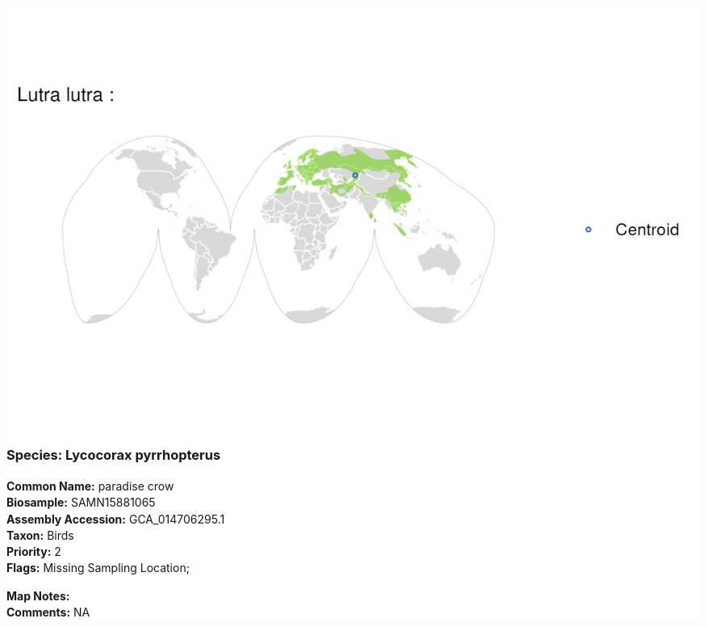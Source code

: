 ![](../species/Lutra_lutra/Lutra_lutra_distribution_map.png)

### Species: Lycocorax pyrrhopterus

**Common Name:** paradise crow\
**Biosample:** SAMN15881065\
**Assembly Accession:** GCA_014706295.1\
**Taxon:** Birds\
**Priority:** 2\
**Flags:** Missing Sampling Location;

**Map Notes:**\
**Comments:** NA
